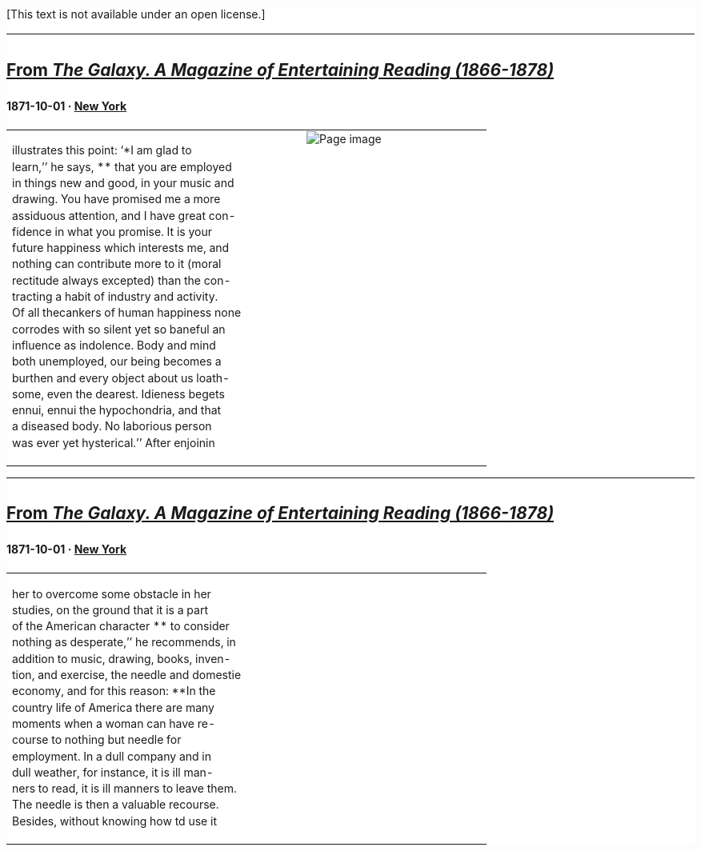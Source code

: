 [This text is not available under an open license.]

---

## [From _The Galaxy. A Magazine of Entertaining Reading (1866-1878)_](https://archive.org/details/sim_galaxy_1871-10_12_4/page/n120/mode/1up?view=theater)

#### 1871-10-01 &middot; [New York](http://dbpedia.org/resource/New_York_City)

<table style="width: 100%;"><tr><td style="width: 50%">

  
illustrates this point: ‘*I am glad to  
learn,’’ he says, ** that you are employed  
in things new and good, in your music and  
drawing. You have promised me a more  
assiduous attention, and I have great con-  
fidence in what you promise. It is your  
future happiness which interests me, and  
nothing can contribute more to it (moral  
rectitude always excepted) than the con-  
tracting a habit of industry and activity.  
Of all thecankers of human happiness none  
corrodes with so silent yet so baneful an  
influence as indolence. Body and mind  
both unemployed, our being becomes a  
burthen and every object about us loath-  
some, even the dearest. Idieness begets  
ennui, ennui the hypochondria, and that  
a diseased body. No laborious person  
was ever yet hysterical.’’ After enjoinin
</td><td style="width: 50%; max-height: 75%; margin: auto; display: block;">
<img alt="Page image" src="https://iiif.archive.org/image/iiif/2/sim_galaxy_1871-10_12_4%2Fsim_galaxy_1871-10_12_4_jp2.zip%2Fsim_galaxy_1871-10_12_4_jp2%2Fsim_galaxy_1871-10_12_4_0120.jp2/pct:44.77040816326531,31.775956284153004,32.82312925170068,24.972677595628415/,600/0/default.jpg"/>
</td>
</tr></table>

---

## [From _The Galaxy. A Magazine of Entertaining Reading (1866-1878)_](https://archive.org/details/sim_galaxy_1871-10_12_4/page/n120/mode/1up?view=theater)

#### 1871-10-01 &middot; [New York](http://dbpedia.org/resource/New_York_City)

<table style="width: 100%;"><tr><td style="width: 50%">

  
her to overcome some obstacle in her  
studies, on the ground that it is a part  
of the American character ** to consider  
nothing as desperate,’’ he recommends, in  
addition to music, drawing, books, inven-  
tion, and exercise, the needle and domestie  
economy, and for this reason: **In the  
country life of America there are many  
moments when a woman can have re-  
course to nothing but needle for  
employment. In a dull company and in  
dull weather, for instance, it is ill man-  
ners to read, it is ill manners to leave them.  
The needle is then a valuable recourse.  
Besides, without knowing how td use it  